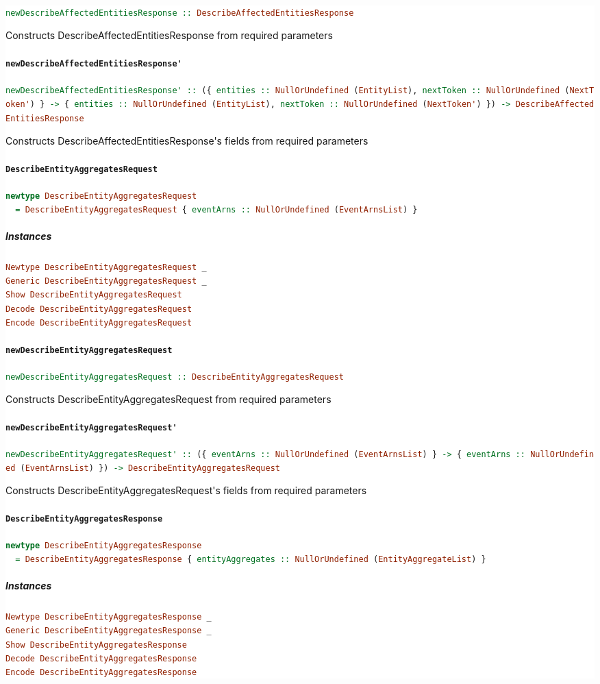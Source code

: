 ``` purescript
newDescribeAffectedEntitiesResponse :: DescribeAffectedEntitiesResponse
```

Constructs DescribeAffectedEntitiesResponse from required parameters

#### `newDescribeAffectedEntitiesResponse'`

``` purescript
newDescribeAffectedEntitiesResponse' :: ({ entities :: NullOrUndefined (EntityList), nextToken :: NullOrUndefined (NextToken') } -> { entities :: NullOrUndefined (EntityList), nextToken :: NullOrUndefined (NextToken') }) -> DescribeAffectedEntitiesResponse
```

Constructs DescribeAffectedEntitiesResponse's fields from required parameters

#### `DescribeEntityAggregatesRequest`

``` purescript
newtype DescribeEntityAggregatesRequest
  = DescribeEntityAggregatesRequest { eventArns :: NullOrUndefined (EventArnsList) }
```

##### Instances
``` purescript
Newtype DescribeEntityAggregatesRequest _
Generic DescribeEntityAggregatesRequest _
Show DescribeEntityAggregatesRequest
Decode DescribeEntityAggregatesRequest
Encode DescribeEntityAggregatesRequest
```

#### `newDescribeEntityAggregatesRequest`

``` purescript
newDescribeEntityAggregatesRequest :: DescribeEntityAggregatesRequest
```

Constructs DescribeEntityAggregatesRequest from required parameters

#### `newDescribeEntityAggregatesRequest'`

``` purescript
newDescribeEntityAggregatesRequest' :: ({ eventArns :: NullOrUndefined (EventArnsList) } -> { eventArns :: NullOrUndefined (EventArnsList) }) -> DescribeEntityAggregatesRequest
```

Constructs DescribeEntityAggregatesRequest's fields from required parameters

#### `DescribeEntityAggregatesResponse`

``` purescript
newtype DescribeEntityAggregatesResponse
  = DescribeEntityAggregatesResponse { entityAggregates :: NullOrUndefined (EntityAggregateList) }
```

##### Instances
``` purescript
Newtype DescribeEntityAggregatesResponse _
Generic DescribeEntityAggregatesResponse _
Show DescribeEntityAggregatesResponse
Decode DescribeEntityAggregatesResponse
Encode DescribeEntityAggregatesResponse
```
